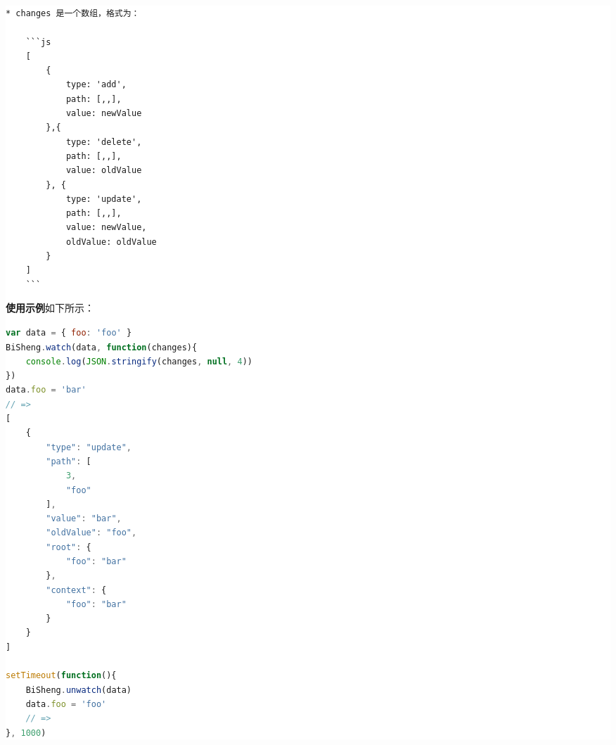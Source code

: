    * changes 是一个数组，格式为：
        
        ```js
        [
            {
                type: 'add',
                path: [,,],
                value: newValue
            },{
                type: 'delete',
                path: [,,],
                value: oldValue
            }, {
                type: 'update',
                path: [,,],
                value: newValue,
                oldValue: oldValue
            }
        ]
        ```

**使用示例**如下所示：

```js
var data = { foo: 'foo' }
BiSheng.watch(data, function(changes){
    console.log(JSON.stringify(changes, null, 4))
})
data.foo = 'bar'
// =>
[
    {
        "type": "update",
        "path": [
            3,
            "foo"
        ],
        "value": "bar",
        "oldValue": "foo",
        "root": {
            "foo": "bar"
        },
        "context": {
            "foo": "bar"
        }
    }
]

setTimeout(function(){
    BiSheng.unwatch(data)
    data.foo = 'foo'
    // => 
}, 1000)
```

